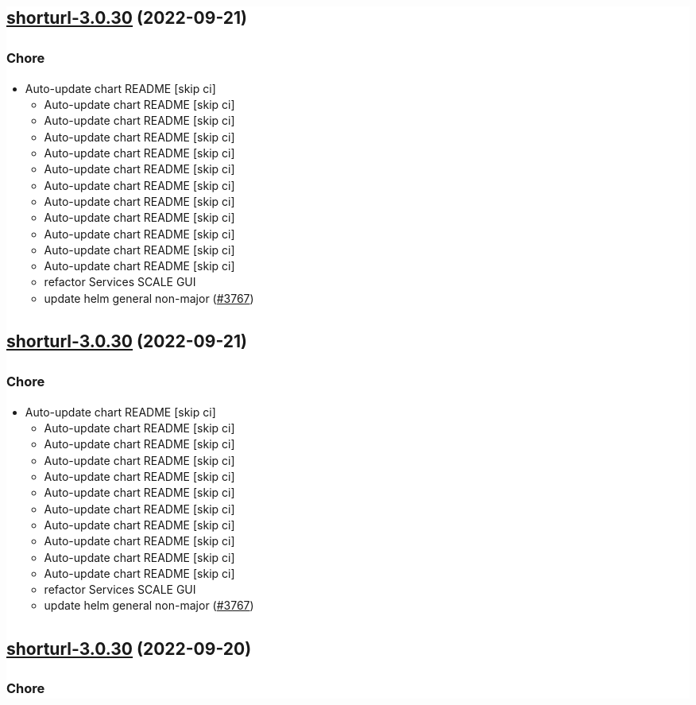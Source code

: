 


## [shorturl-3.0.30](https://github.com/truecharts/charts/compare/shorturl-3.0.29...shorturl-3.0.30) (2022-09-21)

### Chore

- Auto-update chart README [skip ci]
  - Auto-update chart README [skip ci]
  - Auto-update chart README [skip ci]
  - Auto-update chart README [skip ci]
  - Auto-update chart README [skip ci]
  - Auto-update chart README [skip ci]
  - Auto-update chart README [skip ci]
  - Auto-update chart README [skip ci]
  - Auto-update chart README [skip ci]
  - Auto-update chart README [skip ci]
  - Auto-update chart README [skip ci]
  - Auto-update chart README [skip ci]
  - refactor Services SCALE GUI
  - update helm general non-major ([#3767](https://github.com/truecharts/charts/issues/3767))




## [shorturl-3.0.30](https://github.com/truecharts/charts/compare/shorturl-3.0.29...shorturl-3.0.30) (2022-09-21)

### Chore

- Auto-update chart README [skip ci]
  - Auto-update chart README [skip ci]
  - Auto-update chart README [skip ci]
  - Auto-update chart README [skip ci]
  - Auto-update chart README [skip ci]
  - Auto-update chart README [skip ci]
  - Auto-update chart README [skip ci]
  - Auto-update chart README [skip ci]
  - Auto-update chart README [skip ci]
  - Auto-update chart README [skip ci]
  - Auto-update chart README [skip ci]
  - refactor Services SCALE GUI
  - update helm general non-major ([#3767](https://github.com/truecharts/charts/issues/3767))




## [shorturl-3.0.30](https://github.com/truecharts/charts/compare/shorturl-3.0.29...shorturl-3.0.30) (2022-09-20)

### Chore
